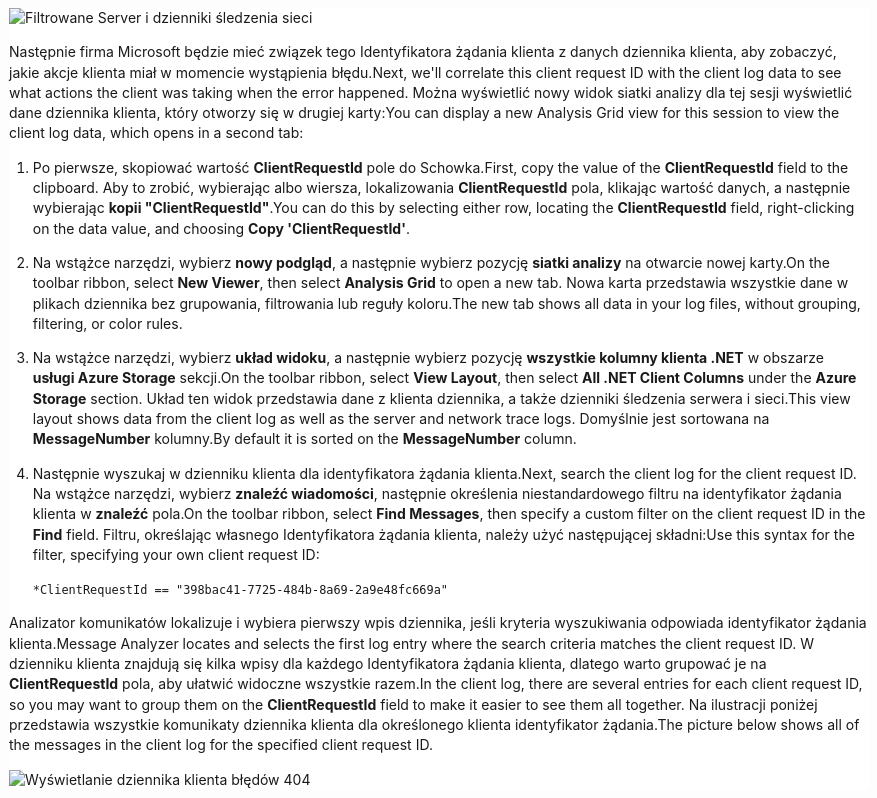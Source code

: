 ![Filtrowane Server i dzienniki śledzenia sieci](./media/storage-e2e-troubleshooting-classic-portal/server-filtered-404-error.png)

<span data-ttu-id="fc1b1-362">Następnie firma Microsoft będzie mieć związek tego Identyfikatora żądania klienta z danych dziennika klienta, aby zobaczyć, jakie akcje klienta miał w momencie wystąpienia błędu.</span><span class="sxs-lookup"><span data-stu-id="fc1b1-362">Next, we'll correlate this client request ID with the client log data to see what actions the client was taking when the error happened.</span></span> <span data-ttu-id="fc1b1-363">Można wyświetlić nowy widok siatki analizy dla tej sesji wyświetlić dane dziennika klienta, który otworzy się w drugiej karty:</span><span class="sxs-lookup"><span data-stu-id="fc1b1-363">You can display a new Analysis Grid view for this session to view the client log data, which opens in a second tab:</span></span>

1. <span data-ttu-id="fc1b1-364">Po pierwsze, skopiować wartość **ClientRequestId** pole do Schowka.</span><span class="sxs-lookup"><span data-stu-id="fc1b1-364">First, copy the value of the **ClientRequestId** field to the clipboard.</span></span> <span data-ttu-id="fc1b1-365">Aby to zrobić, wybierając albo wiersza, lokalizowania **ClientRequestId** pola, klikając wartość danych, a następnie wybierając **kopii "ClientRequestId"**.</span><span class="sxs-lookup"><span data-stu-id="fc1b1-365">You can do this by selecting either row, locating the **ClientRequestId** field, right-clicking on the data value, and choosing **Copy 'ClientRequestId'**.</span></span>
2. <span data-ttu-id="fc1b1-366">Na wstążce narzędzi, wybierz **nowy podgląd**, a następnie wybierz pozycję **siatki analizy** na otwarcie nowej karty.</span><span class="sxs-lookup"><span data-stu-id="fc1b1-366">On the toolbar ribbon, select **New Viewer**, then select **Analysis Grid** to open a new tab.</span></span> <span data-ttu-id="fc1b1-367">Nowa karta przedstawia wszystkie dane w plikach dziennika bez grupowania, filtrowania lub reguły koloru.</span><span class="sxs-lookup"><span data-stu-id="fc1b1-367">The new tab shows all data in your log files, without grouping, filtering, or color rules.</span></span>
3. <span data-ttu-id="fc1b1-368">Na wstążce narzędzi, wybierz **układ widoku**, a następnie wybierz pozycję **wszystkie kolumny klienta .NET** w obszarze **usługi Azure Storage** sekcji.</span><span class="sxs-lookup"><span data-stu-id="fc1b1-368">On the toolbar ribbon, select **View Layout**, then select **All .NET Client Columns** under the **Azure Storage** section.</span></span> <span data-ttu-id="fc1b1-369">Układ ten widok przedstawia dane z klienta dziennika, a także dzienniki śledzenia serwera i sieci.</span><span class="sxs-lookup"><span data-stu-id="fc1b1-369">This view layout shows data from the client log as well as the server and network trace logs.</span></span> <span data-ttu-id="fc1b1-370">Domyślnie jest sortowana na **MessageNumber** kolumny.</span><span class="sxs-lookup"><span data-stu-id="fc1b1-370">By default it is sorted on the **MessageNumber** column.</span></span>
4. <span data-ttu-id="fc1b1-371">Następnie wyszukaj w dzienniku klienta dla identyfikatora żądania klienta.</span><span class="sxs-lookup"><span data-stu-id="fc1b1-371">Next, search the client log for the client request ID.</span></span> <span data-ttu-id="fc1b1-372">Na wstążce narzędzi, wybierz **znaleźć wiadomości**, następnie określenia niestandardowego filtru na identyfikator żądania klienta w **znaleźć** pola.</span><span class="sxs-lookup"><span data-stu-id="fc1b1-372">On the toolbar ribbon, select **Find Messages**, then specify a custom filter on the client request ID in the **Find** field.</span></span> <span data-ttu-id="fc1b1-373">Filtru, określając własnego Identyfikatora żądania klienta, należy użyć następującej składni:</span><span class="sxs-lookup"><span data-stu-id="fc1b1-373">Use this syntax for the filter, specifying your own client request ID:</span></span>

    ```  
    *ClientRequestId == "398bac41-7725-484b-8a69-2a9e48fc669a"
    ```

<span data-ttu-id="fc1b1-374">Analizator komunikatów lokalizuje i wybiera pierwszy wpis dziennika, jeśli kryteria wyszukiwania odpowiada identyfikator żądania klienta.</span><span class="sxs-lookup"><span data-stu-id="fc1b1-374">Message Analyzer locates and selects the first log entry where the search criteria matches the client request ID.</span></span> <span data-ttu-id="fc1b1-375">W dzienniku klienta znajdują się kilka wpisy dla każdego Identyfikatora żądania klienta, dlatego warto grupować je na **ClientRequestId** pola, aby ułatwić widoczne wszystkie razem.</span><span class="sxs-lookup"><span data-stu-id="fc1b1-375">In the client log, there are several entries for each client request ID, so you may want to group them on the **ClientRequestId** field to make it easier to see them all together.</span></span> <span data-ttu-id="fc1b1-376">Na ilustracji poniżej przedstawia wszystkie komunikaty dziennika klienta dla określonego klienta identyfikator żądania.</span><span class="sxs-lookup"><span data-stu-id="fc1b1-376">The picture below shows all of the messages in the client log for the specified client request ID.</span></span>

![Wyświetlanie dziennika klienta błędów 404](./media/storage-e2e-troubleshooting-classic-portal/client-log-analysis-grid1.png)

